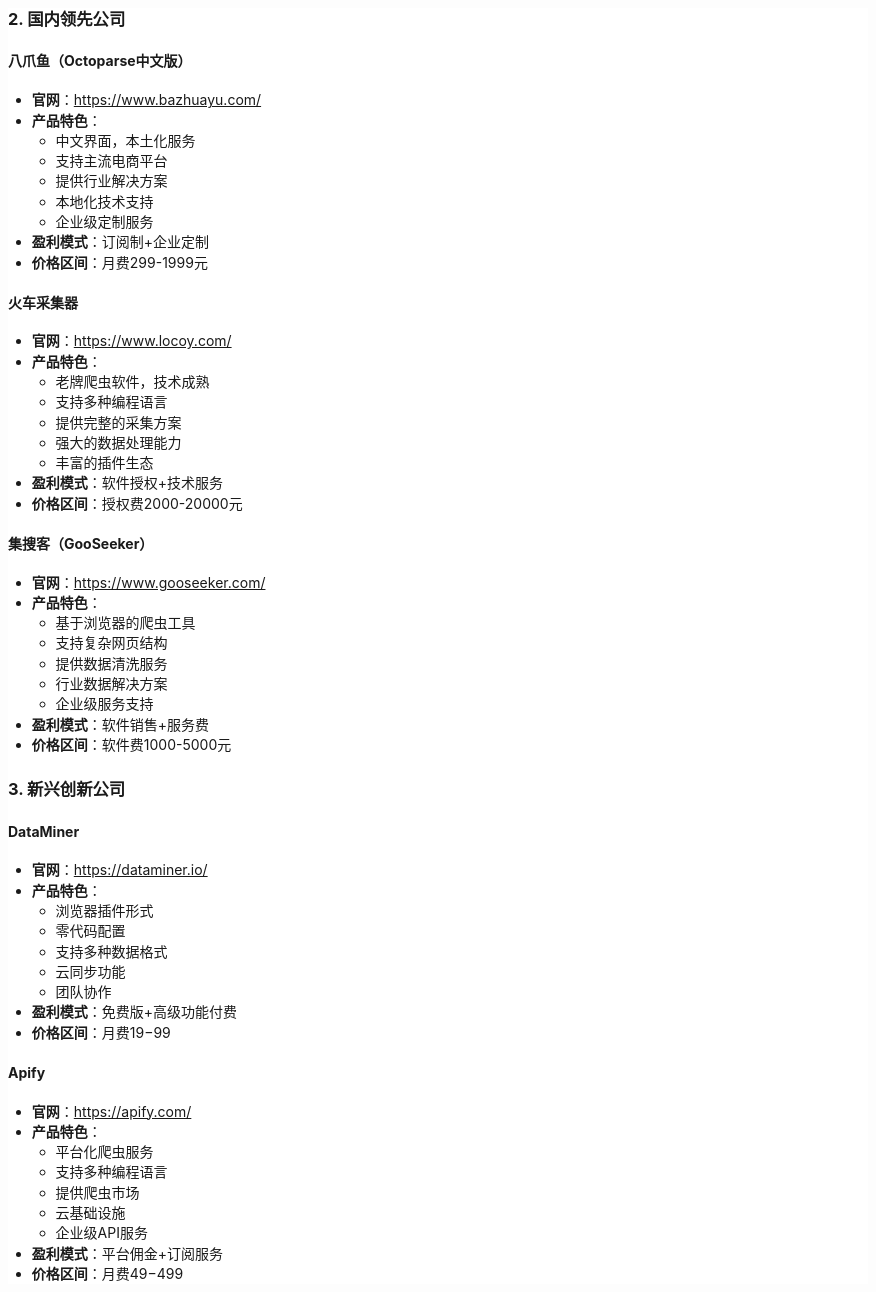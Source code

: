 ### **2. 国内领先公司**

#### **八爪鱼（Octoparse中文版）**
- **官网**：https://www.bazhuayu.com/
- **产品特色**：
  - 中文界面，本土化服务
  - 支持主流电商平台
  - 提供行业解决方案
  - 本地化技术支持
  - 企业级定制服务
- **盈利模式**：订阅制+企业定制
- **价格区间**：月费299-1999元

#### **火车采集器**
- **官网**：https://www.locoy.com/
- **产品特色**：
  - 老牌爬虫软件，技术成熟
  - 支持多种编程语言
  - 提供完整的采集方案
  - 强大的数据处理能力
  - 丰富的插件生态
- **盈利模式**：软件授权+技术服务
- **价格区间**：授权费2000-20000元

#### **集搜客（GooSeeker）**
- **官网**：https://www.gooseeker.com/
- **产品特色**：
  - 基于浏览器的爬虫工具
  - 支持复杂网页结构
  - 提供数据清洗服务
  - 行业数据解决方案
  - 企业级服务支持
- **盈利模式**：软件销售+服务费
- **价格区间**：软件费1000-5000元

### **3. 新兴创新公司**

#### **DataMiner**
- **官网**：https://dataminer.io/
- **产品特色**：
  - 浏览器插件形式
  - 零代码配置
  - 支持多种数据格式
  - 云同步功能
  - 团队协作
- **盈利模式**：免费版+高级功能付费
- **价格区间**：月费$19-$99

#### **Apify**
- **官网**：https://apify.com/
- **产品特色**：
  - 平台化爬虫服务
  - 支持多种编程语言
  - 提供爬虫市场
  - 云基础设施
  - 企业级API服务
- **盈利模式**：平台佣金+订阅服务
- **价格区间**：月费$49-$499
